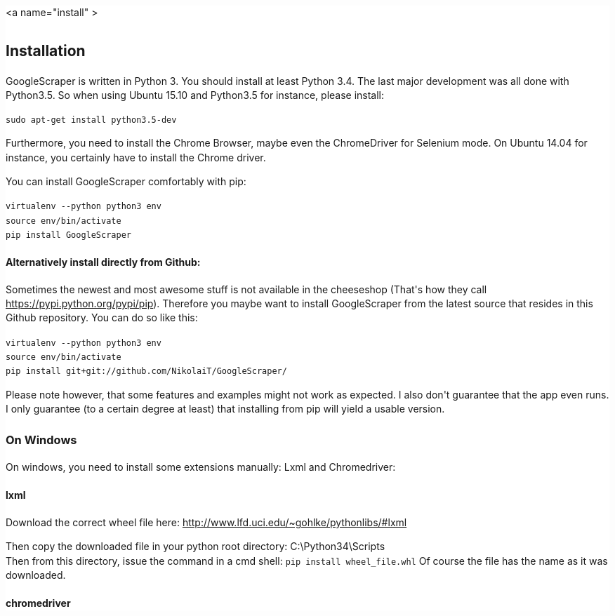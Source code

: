 
<a name="install" \>
## Installation

GoogleScraper is written in Python 3. You should install at least Python 3.4. The last major development was all done with Python3.5. So when using 
Ubuntu 15.10 and Python3.5 for instance, please install:

```
sudo apt-get install python3.5-dev
```

Furthermore, you need to install the Chrome Browser, maybe even the ChromeDriver for Selenium mode. On Ubuntu 14.04 for instance,
you certainly have to install the Chrome driver.

You can install GoogleScraper comfortably with pip:

```
virtualenv --python python3 env
source env/bin/activate
pip install GoogleScraper
```

#### Alternatively install directly from Github:

Sometimes the newest and most awesome stuff is not available in the cheeseshop (That's how they call
https://pypi.python.org/pypi/pip). Therefore you maybe want to install GoogleScraper from the latest source that resides in this Github repository. You can do so like this:

```
virtualenv --python python3 env
source env/bin/activate
pip install git+git://github.com/NikolaiT/GoogleScraper/
```

Please note however, that some features and examples might not work as expected. I also don't guarantee that
the app even runs. I only guarantee (to a certain degree at least) that installing from pip will yield a
usable version.

### On Windows

On windows, you need to install some extensions manually: Lxml and Chromedriver:

#### lxml

Download the correct wheel file here: http://www.lfd.uci.edu/~gohlke/pythonlibs/#lxml

Then copy the downloaded file in your python root directory: C:\Python34\Scripts\
Then from this directory, issue the command in a cmd shell: ```pip install wheel_file.whl```
Of course the file has the name as it was downloaded.

#### chromedriver
